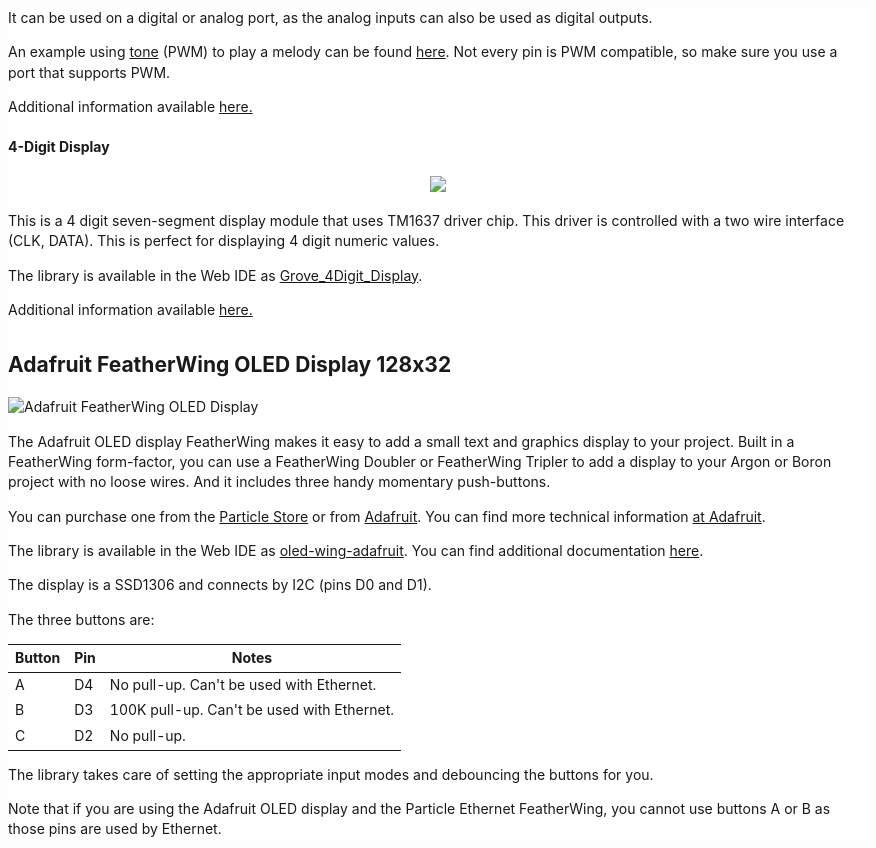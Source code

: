 It can be used on a digital or analog port, as the analog inputs can also be used as digital outputs.

An example using [tone](/cards/firmware/advanced-i-o/tone/) (PWM) to play a melody can be found [here](https://go.particle.io/shared_apps/5bc52086cb4e858acf001098). Not every pin is PWM compatible, so make sure you use a port that supports PWM.

Additional information available [here.](http://wiki.seeedstudio.com/Grove-Buzzer/)


#### 4-Digit Display

<div align=center><img src="/assets/images/accessories/grove-mesh-starter-kit/display.png" ></div>

This is a 4 digit seven-segment display module that uses TM1637 driver chip. This driver is controlled with a two wire interface (CLK, DATA). This is perfect for displaying 4 digit numeric values.

The library is available in the Web IDE as [Grove_4Digit_Display](https://build.particle.io/libs/Grove_4Digit_Display/1.0.1/tab/TM1637.cpp).

Additional information available [here.](http://wiki.seeedstudio.com/Grove-4-Digit_Display/)


## Adafruit FeatherWing OLED Display 128x32

![Adafruit FeatherWing OLED Display](/assets/images/accessories/adafruit_oled.jpg)

The Adafruit OLED display FeatherWing makes it easy to add a small text and graphics display to your project. Built in a FeatherWing form-factor, you can use a FeatherWing Doubler or FeatherWing Tripler to add a display to your Argon or Boron project with no loose wires. And it includes three handy momentary push-buttons.

You can purchase one from the [Particle Store](https://store.particle.io/collections/accessories) or from [Adafruit](https://www.adafruit.com/product/2900). You can find more technical information [at Adafruit](https://learn.adafruit.com/adafruit-oled-featherwing/overview).

The library is available in the Web IDE as [oled-wing-adafruit](https://build.particle.io/libs/oled-wing-adafruit/0.0.4/tab/oled-wing-adafruit.cpp). You can find additional documentation [here](https://github.com/rickkas7/oled-wing-adafruit).

The display is a SSD1306 and connects by I2C (pins D0 and D1).

The three buttons are:

| Button | Pin | Notes |
| --- | --- | --- |
| A | D4 | No pull-up. Can't be used with Ethernet. |
| B | D3 | 100K pull-up. Can't be used with Ethernet. |
| C | D2 | No pull-up. |

The library takes care of setting the appropriate input modes and debouncing the buttons for you.

Note that if you are using the Adafruit OLED display and the Particle Ethernet FeatherWing, you cannot use buttons A or B as those pins are used by Ethernet.
